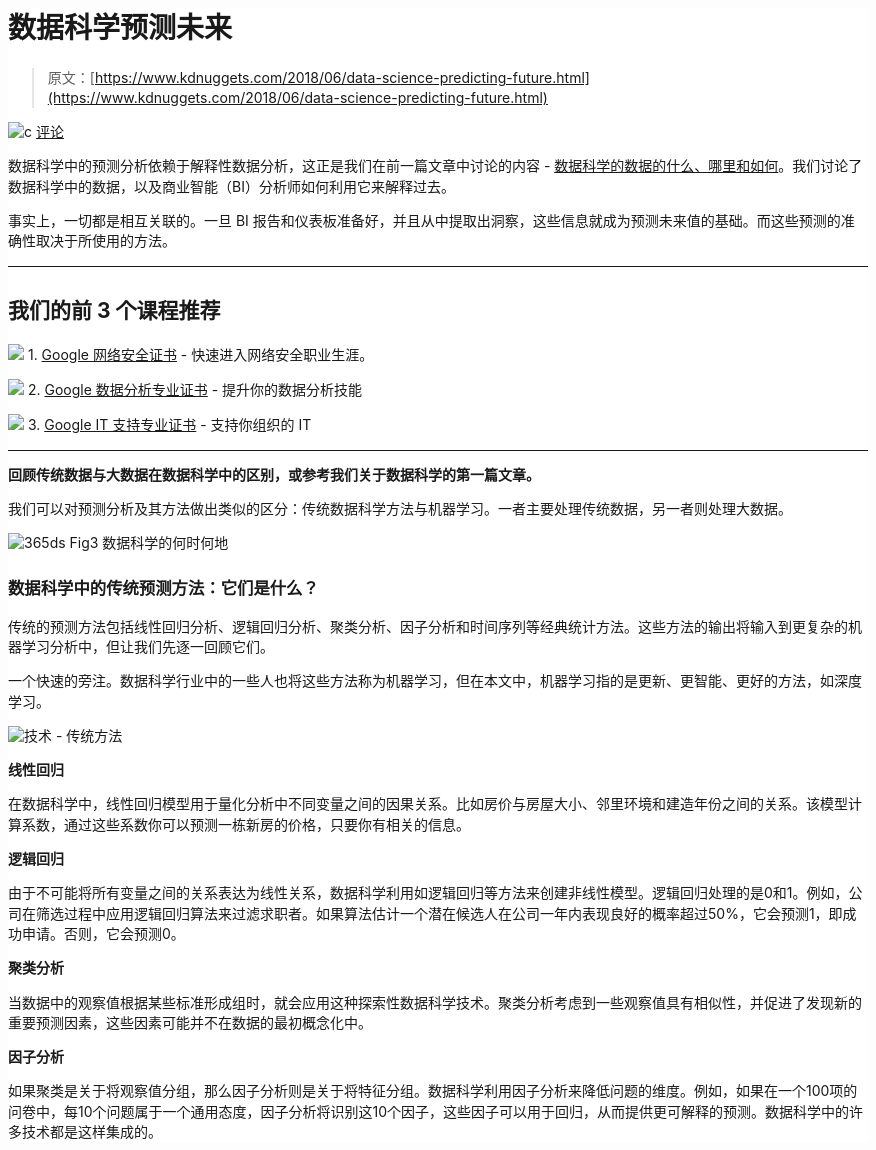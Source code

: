 # 数据科学预测未来

> 原文：[https://www.kdnuggets.com/2018/06/data-science-predicting-future.html](https://www.kdnuggets.com/2018/06/data-science-predicting-future.html)

![c](../Images/3d9c022da2d331bb56691a9617b91b90.png) [评论](#comments)

数据科学中的预测分析依赖于解释性数据分析，这正是我们在前一篇文章中讨论的内容 - [数据科学的数据的什么、哪里和如何](https://www.kdnuggets.com/2018/06/what-where-how-data-science.html)。我们讨论了数据科学中的数据，以及商业智能（BI）分析师如何利用它来解释过去。

事实上，一切都是相互关联的。一旦 BI 报告和仪表板准备好，并且从中提取出洞察，这些信息就成为预测未来值的基础。而这些预测的准确性取决于所使用的方法。

* * *

## 我们的前 3 个课程推荐

![](../Images/0244c01ba9267c002ef39d4907e0b8fb.png) 1\. [Google 网络安全证书](https://www.kdnuggets.com/google-cybersecurity) - 快速进入网络安全职业生涯。

![](../Images/e225c49c3c91745821c8c0368bf04711.png) 2\. [Google 数据分析专业证书](https://www.kdnuggets.com/google-data-analytics) - 提升你的数据分析技能

![](../Images/0244c01ba9267c002ef39d4907e0b8fb.png) 3\. [Google IT 支持专业证书](https://www.kdnuggets.com/google-itsupport) - 支持你组织的 IT

* * *

**回顾传统数据与大数据在数据科学中的区别，或参考我们关于数据科学的第一篇文章。**

我们可以对预测分析及其方法做出类似的区分：传统数据科学方法与机器学习。一者主要处理传统数据，另一者则处理大数据。

![365ds Fig3 数据科学的何时何地](../Images/ae7bc5096c7af52fd866d3f13438862b.png)

### 数据科学中的传统预测方法：它们是什么？

传统的预测方法包括线性回归分析、逻辑回归分析、聚类分析、因子分析和时间序列等经典统计方法。这些方法的输出将输入到更复杂的机器学习分析中，但让我们先逐一回顾它们。

一个快速的旁注。数据科学行业中的一些人也将这些方法称为机器学习，但在本文中，机器学习指的是更新、更智能、更好的方法，如深度学习。

![技术 - 传统方法](../Images/396f9ca87dfaebd34bbb236cff20bfba.png)

**线性回归**

在数据科学中，线性回归模型用于量化分析中不同变量之间的因果关系。比如房价与房屋大小、邻里环境和建造年份之间的关系。该模型计算系数，通过这些系数你可以预测一栋新房的价格，只要你有相关的信息。

**逻辑回归**

由于不可能将所有变量之间的关系表达为线性关系，数据科学利用如逻辑回归等方法来创建非线性模型。逻辑回归处理的是0和1。例如，公司在筛选过程中应用逻辑回归算法来过滤求职者。如果算法估计一个潜在候选人在公司一年内表现良好的概率超过50%，它会预测1，即成功申请。否则，它会预测0。

**聚类分析**

当数据中的观察值根据某些标准形成组时，就会应用这种探索性数据科学技术。聚类分析考虑到一些观察值具有相似性，并促进了发现新的重要预测因素，这些因素可能并不在数据的最初概念化中。

**因子分析**

如果聚类是关于将观察值分组，那么因子分析则是关于将特征分组。数据科学利用因子分析来降低问题的维度。例如，如果在一个100项的问卷中，每10个问题属于一个通用态度，因子分析将识别这10个因子，这些因子可以用于回归，从而提供更可解释的预测。数据科学中的许多技术都是这样集成的。
